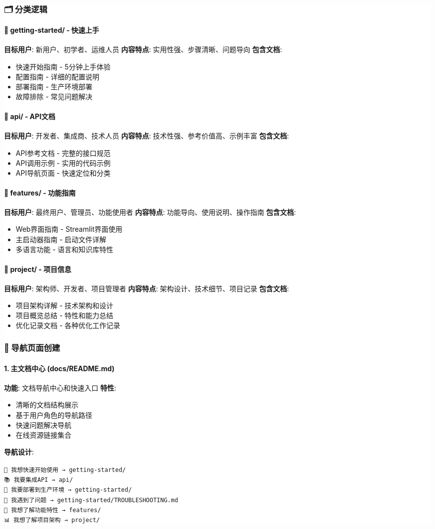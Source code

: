 ### 🗂️ 分类逻辑

#### 📁 getting-started/ - 快速上手
**目标用户**: 新用户、初学者、运维人员
**内容特点**: 实用性强、步骤清晰、问题导向
**包含文档**:
- 快速开始指南 - 5分钟上手体验
- 配置指南 - 详细的配置说明
- 部署指南 - 生产环境部署
- 故障排除 - 常见问题解决

#### 📁 api/ - API文档
**目标用户**: 开发者、集成商、技术人员
**内容特点**: 技术性强、参考价值高、示例丰富
**包含文档**:
- API参考文档 - 完整的接口规范
- API调用示例 - 实用的代码示例
- API导航页面 - 快速定位和分类

#### 📁 features/ - 功能指南
**目标用户**: 最终用户、管理员、功能使用者
**内容特点**: 功能导向、使用说明、操作指南
**包含文档**:
- Web界面指南 - Streamlit界面使用
- 主启动器指南 - 启动文件详解
- 多语言功能 - 语言和知识库特性

#### 📁 project/ - 项目信息
**目标用户**: 架构师、开发者、项目管理者
**内容特点**: 架构设计、技术细节、项目记录
**包含文档**:
- 项目架构详解 - 技术架构和设计
- 项目概览总结 - 特性和能力总结
- 优化记录文档 - 各种优化工作记录

### 📖 导航页面创建

#### 1. 主文档中心 (docs/README.md)
**功能**: 文档导航中心和快速入口
**特性**:
- 清晰的文档结构展示
- 基于用户角色的导航路径
- 快速问题解决导航
- 在线资源链接集合

**导航设计**:
```
🎯 我想快速开始使用 → getting-started/
📚 我要集成API → api/
🚀 我要部署到生产环境 → getting-started/
🔧 我遇到了问题 → getting-started/TROUBLESHOOTING.md
🌟 我想了解功能特性 → features/
📊 我想了解项目架构 → project/
```
